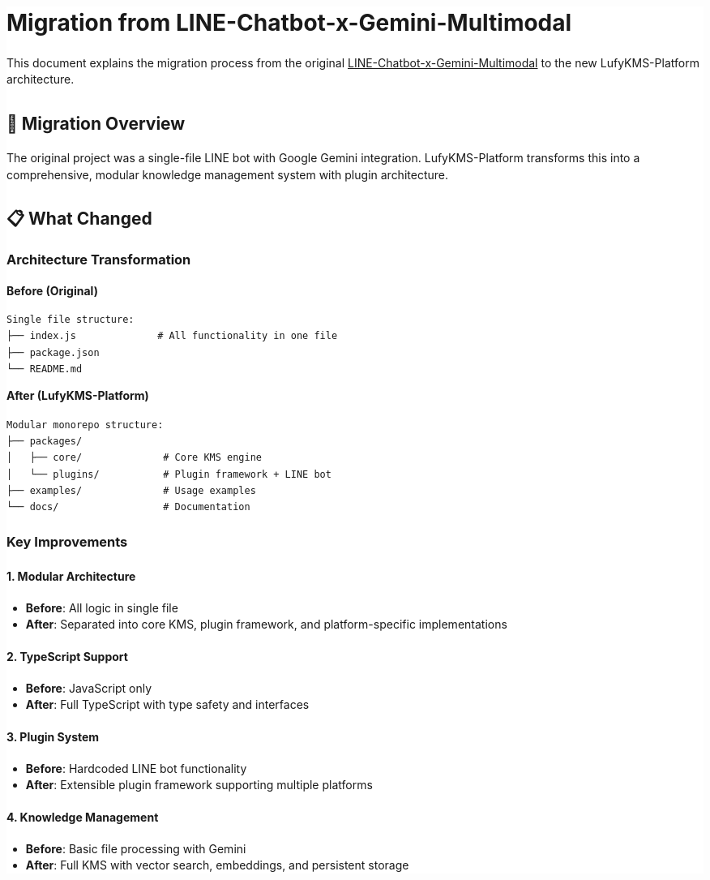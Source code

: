 # Migration from LINE-Chatbot-x-Gemini-Multimodal

This document explains the migration process from the original [LINE-Chatbot-x-Gemini-Multimodal](https://github.com/jirawatee/LINE-Chatbot-x-Gemini-Multimodal) to the new LufyKMS-Platform architecture.

## 🎯 Migration Overview

The original project was a single-file LINE bot with Google Gemini integration. LufyKMS-Platform transforms this into a comprehensive, modular knowledge management system with plugin architecture.

## 📋 What Changed

### Architecture Transformation

**Before (Original)**
```
Single file structure:
├── index.js              # All functionality in one file
├── package.json
└── README.md
```

**After (LufyKMS-Platform)**
```
Modular monorepo structure:
├── packages/
│   ├── core/              # Core KMS engine
│   └── plugins/           # Plugin framework + LINE bot
├── examples/              # Usage examples
└── docs/                  # Documentation
```

### Key Improvements

#### 1. **Modular Architecture**
- **Before**: All logic in single file
- **After**: Separated into core KMS, plugin framework, and platform-specific implementations

#### 2. **TypeScript Support**
- **Before**: JavaScript only
- **After**: Full TypeScript with type safety and interfaces

#### 3. **Plugin System**
- **Before**: Hardcoded LINE bot functionality
- **After**: Extensible plugin framework supporting multiple platforms

#### 4. **Knowledge Management**
- **Before**: Basic file processing with Gemini
- **After**: Full KMS with vector search, embeddings, and persistent storage
